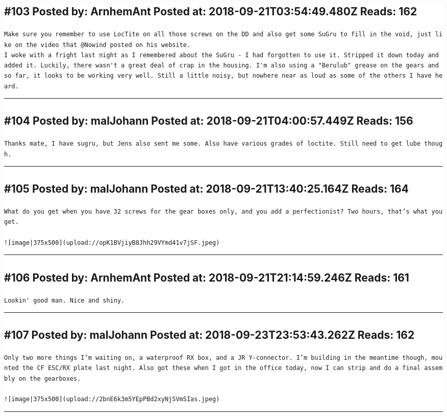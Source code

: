 ## \#103 Posted by: ArnhemAnt Posted at: 2018-09-21T03:54:49.480Z Reads: 162

```
Make sure you remember to use LocTite on all those screws on the DD and also get some SuGru to fill in the void, just like on the video that @Nowind posted on his website. 
I woke with a fright last night as I remembered about the SuGru - I had forgotten to use it. Stripped it down today and added it. Luckily, there wasn't a great deal of crap in the housing. I'm also using a "Berulub" grease on the gears and so far, it looks to be working very well. Still a little noisy, but nowhere near as loud as some of the others I have heard.
```

---
## \#104 Posted by: malJohann Posted at: 2018-09-21T04:00:57.449Z Reads: 156

```
Thanks mate, I have sugru, but Jens also sent me some. Also have various grades of loctite. Still need to get lube though.
```

---
## \#105 Posted by: malJohann Posted at: 2018-09-21T13:40:25.164Z Reads: 164

```
What do you get when you have 32 screws for the gear boxes only, and you add a perfectionist? Two hours, that’s what you get.

![image|375x500](upload://opK1BVjiyB8Jhh29VYmd41v7jSF.jpeg)
```

---
## \#106 Posted by: ArnhemAnt Posted at: 2018-09-21T21:14:59.246Z Reads: 161

```
Lookin' good man. Nice and shiny.
```

---
## \#107 Posted by: malJohann Posted at: 2018-09-23T23:53:43.262Z Reads: 162

```
Only two more things I’m waiting on, a waterproof RX box, and a JR Y-connector. I’m building in the meantime though, mounted the CF ESC/RX plate last night. Also got these when I got in the office today, now I can strip and do a final assembly on the gearboxes.

![image|375x500](upload://2bnE6k3m5YEpPBd2xyNjSVmSIas.jpeg)
```

---